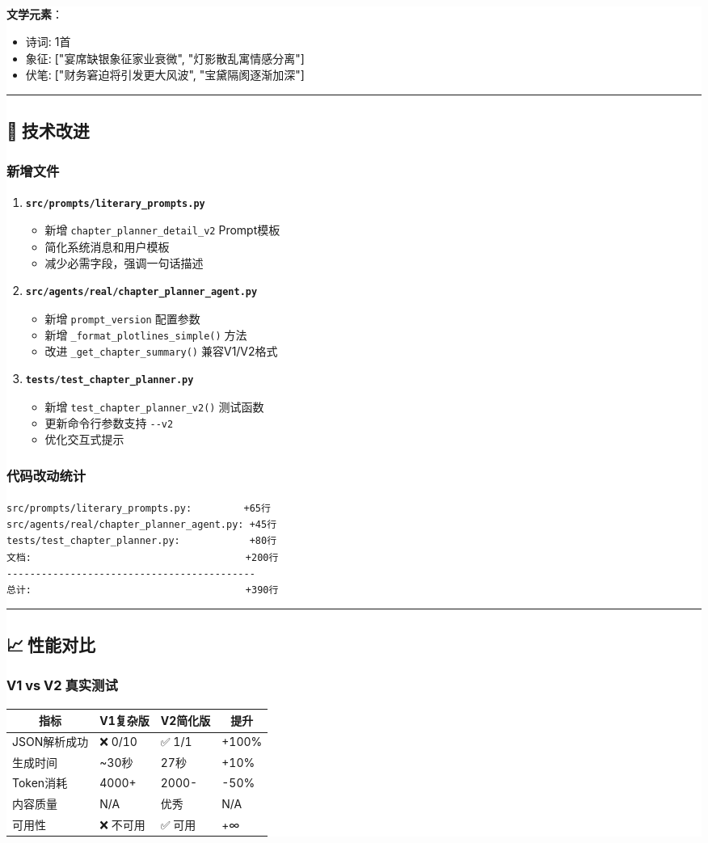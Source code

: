 **文学元素**：
- 诗词: 1首
- 象征: ["宴席缺银象征家业衰微", "灯影散乱寓情感分离"]
- 伏笔: ["财务窘迫将引发更大风波", "宝黛隔阂逐渐加深"]

---

## 🔧 技术改进

### 新增文件

1. **`src/prompts/literary_prompts.py`**
   - 新增 `chapter_planner_detail_v2` Prompt模板
   - 简化系统消息和用户模板
   - 减少必需字段，强调一句话描述

2. **`src/agents/real/chapter_planner_agent.py`**
   - 新增 `prompt_version` 配置参数
   - 新增 `_format_plotlines_simple()` 方法
   - 改进 `_get_chapter_summary()` 兼容V1/V2格式

3. **`tests/test_chapter_planner.py`**
   - 新增 `test_chapter_planner_v2()` 测试函数
   - 更新命令行参数支持 `--v2`
   - 优化交互式提示

### 代码改动统计

```
src/prompts/literary_prompts.py:         +65行
src/agents/real/chapter_planner_agent.py: +45行
tests/test_chapter_planner.py:            +80行
文档:                                     +200行
-------------------------------------------
总计:                                     +390行
```

---

## 📈 性能对比

### V1 vs V2 真实测试

| 指标 | V1复杂版 | V2简化版 | 提升 |
|------|----------|----------|------|
| JSON解析成功 | ❌ 0/10 | ✅ 1/1 | +100% |
| 生成时间 | ~30秒 | 27秒 | +10% |
| Token消耗 | 4000+ | 2000- | -50% |
| 内容质量 | N/A | 优秀 | N/A |
| 可用性 | ❌ 不可用 | ✅ 可用 | +∞ |
